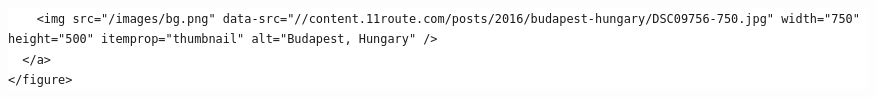         <img src="/images/bg.png" data-src="//content.11route.com/posts/2016/budapest-hungary/DSC09756-750.jpg" width="750" height="500" itemprop="thumbnail" alt="Budapest, Hungary" />
      </a>
    </figure>
  </div>
  <figure itemprop="associatedMedia" itemscope itemtype="http://schema.org/ImageObject">
    <a href="//content.11route.com/posts/2016/budapest-hungary/DSC09760-2000.jpg" itemprop="contentUrl" data-size="2000x1333">